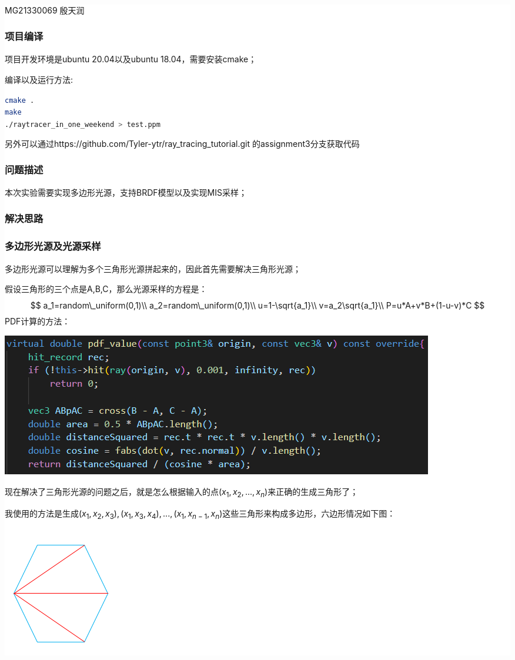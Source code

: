 MG21330069 殷天润

### 项目编译

项目开发环境是ubuntu 20.04以及ubuntu 18.04，需要安装cmake；

编译以及运行方法:

````bash
cmake .
make
./raytracer_in_one_weekend > test.ppm
````

另外可以通过https://github.com/Tyler-ytr/ray_tracing_tutorial.git 的assignment3分支获取代码

### 问题描述

本次实验需要实现多边形光源，支持BRDF模型以及实现MIS采样；

### 解决思路

### 多边形光源及光源采样

多边形光源可以理解为多个三角形光源拼起来的，因此首先需要解决三角形光源；

假设三角形的三个点是A,B,C，那么光源采样的方程是：
$$
a_1=random\_uniform(0,1)\\
a_2=random\_uniform(0,1)\\
u=1-\sqrt{a_1}\\
v=a_2\sqrt{a_1}\\
P=u*A+v*B+(1-u-v)*C
$$
PDF计算的方法：

![image-20220624205434757](picture/image-20220624205434757.png)

现在解决了三角形光源的问题之后，就是怎么根据输入的点$(x_1,x_2,...,x_n)$来正确的生成三角形了；

我使用的方法是生成$(x_1,x_2,x_3),(x_1,x_3,x_4),...,(x_1,x_{n-1},x_n)$这些三角形来构成多边形，六边形情况如下图：

![image-20220624205223855](picture/image-20220624205223855.png)
